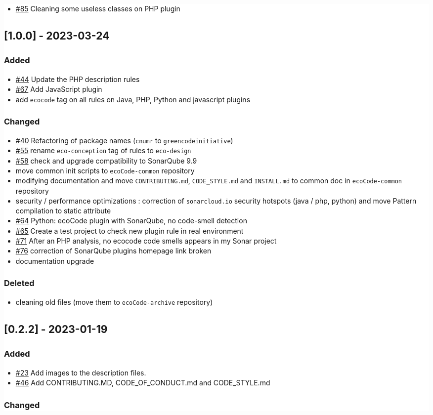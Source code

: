 - [#85](https://github.com/green-code-initiative/creedengo-rules-specifications/issues/85) Cleaning some useless classes on PHP plugin

## [1.0.0] - 2023-03-24

### Added

- [#44](https://github.com/green-code-initiative/creedengo-rules-specifications/pull/44) Update the PHP description rules
- [#67](https://github.com/green-code-initiative/creedengo-rules-specifications/pull/67) Add JavaScript plugin
- add `ecocode` tag on all rules on Java, PHP, Python and javascript plugins

### Changed

- [#40](https://github.com/green-code-initiative/creedengo-rules-specifications/issues/40) Refactoring of package names (`cnumr` to `greencodeinitiative`)
- [#55](https://github.com/green-code-initiative/creedengo-rules-specifications/issues/55) rename `eco-conception` tag of rules to `eco-design`
- [#58](https://github.com/green-code-initiative/creedengo-rules-specifications/issues/58) check and upgrade compatibility to SonarQube 9.9
- move common init scripts to `ecoCode-common` repository
- modifying documentation and move `CONTRIBUTING.md`, `CODE_STYLE.md` and `INSTALL.md` to common doc in `ecoCode-common` repository
- security / performance optimizations : correction of `sonarcloud.io` security hotspots (java / php, python) and move Pattern compilation to static attribute
- [#64](https://github.com/green-code-initiative/creedengo-rules-specifications/issues/64) Python: ecoCode plugin with SonarQube, no code-smell detection
- [#65](https://github.com/green-code-initiative/creedengo-rules-specifications/issues/65) Create a test project to check new plugin rule in real environment
- [#71](https://github.com/green-code-initiative/creedengo-rules-specifications/issues/71) After an PHP analysis, no ecocode code smells appears in my Sonar project
- [#76](https://github.com/green-code-initiative/creedengo-rules-specifications/issues/76) correction of SonarQube plugins homepage link broken
- documentation upgrade

### Deleted

- cleaning old files (move them to `ecoCode-archive` repository)

## [0.2.2] - 2023-01-19

### Added

- [#23](https://github.com/green-code-initiative/creedengo-rules-specifications/pull/23) Add images to the description files.
- [#46](https://github.com/green-code-initiative/creedengo-rules-specifications/pull/46) Add CONTRIBUTING.MD, CODE_OF_CONDUCT.md and CODE_STYLE.md

### Changed
